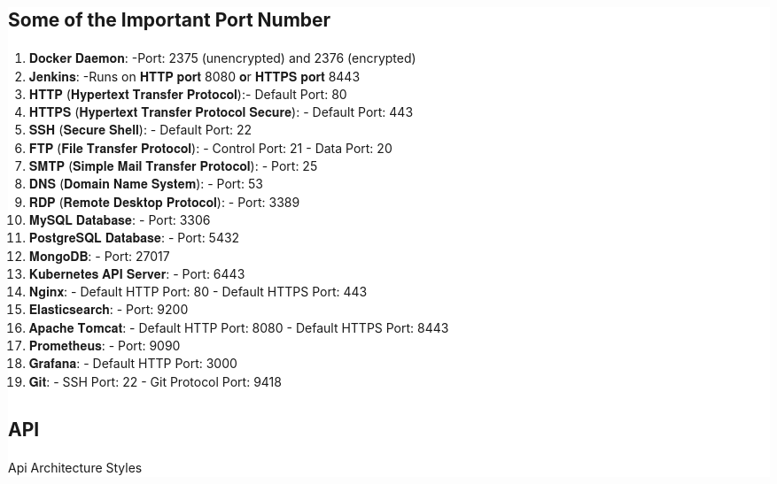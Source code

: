 ## Some of the Important Port Number

1. 𝐃𝐨𝐜𝐤𝐞𝐫 𝐃𝐚𝐞𝐦𝐨𝐧: -Port: 2375 (unencrypted) and 2376 (encrypted)
2. 𝐉𝐞𝐧𝐤𝐢𝐧𝐬: -Runs on 𝐇𝐓𝐓𝐏 𝐩𝐨𝐫𝐭 8080 𝐨r 𝐇𝐓𝐓𝐏𝐒 𝐩𝐨𝐫𝐭 8443
3. 𝐇𝐓𝐓𝐏 (𝐇𝐲𝐩𝐞𝐫𝐭𝐞𝐱𝐭 𝐓𝐫𝐚𝐧𝐬𝐟𝐞𝐫 𝐏𝐫𝐨𝐭𝐨𝐜𝐨𝐥):- Default Port: 80
4. 𝐇𝐓𝐓𝐏𝐒 (𝐇𝐲𝐩𝐞𝐫𝐭𝐞𝐱𝐭 𝐓𝐫𝐚𝐧𝐬𝐟𝐞𝐫 𝐏𝐫𝐨𝐭𝐨𝐜𝐨𝐥 𝐒𝐞𝐜𝐮𝐫𝐞): - Default Port: 443
5. 𝐒𝐒𝐇 (𝐒𝐞𝐜𝐮𝐫𝐞 𝐒𝐡𝐞𝐥𝐥): - Default Port: 22
6. 𝐅𝐓𝐏 (𝐅𝐢𝐥𝐞 𝐓𝐫𝐚𝐧𝐬𝐟𝐞𝐫 𝐏𝐫𝐨𝐭𝐨𝐜𝐨𝐥): - Control Port: 21 - Data Port: 20
7. 𝐒𝐌𝐓𝐏 (𝐒𝐢𝐦𝐩𝐥𝐞 𝐌𝐚𝐢𝐥 𝐓𝐫𝐚𝐧𝐬𝐟𝐞𝐫 𝐏𝐫𝐨𝐭𝐨𝐜𝐨𝐥): - Port: 25
8. 𝐃𝐍𝐒 (𝐃𝐨𝐦𝐚𝐢𝐧 𝐍𝐚𝐦𝐞 𝐒𝐲𝐬𝐭𝐞𝐦): - Port: 53
9. 𝐑𝐃𝐏 (𝐑𝐞𝐦𝐨𝐭𝐞 𝐃𝐞𝐬𝐤𝐭𝐨𝐩 𝐏𝐫𝐨𝐭𝐨𝐜𝐨𝐥): - Port: 3389
10. 𝐌𝐲𝐒𝐐𝐋 𝐃𝐚𝐭𝐚𝐛𝐚𝐬𝐞: - Port: 3306
11. 𝐏𝐨𝐬𝐭𝐠𝐫𝐞𝐒𝐐𝐋 𝐃𝐚𝐭𝐚𝐛𝐚𝐬𝐞: - Port: 5432
12. 𝐌𝐨𝐧𝐠𝐨𝐃𝐁: - Port: 27017
13. 𝐊𝐮𝐛𝐞𝐫𝐧𝐞𝐭𝐞𝐬 𝐀𝐏𝐈 𝐒𝐞𝐫𝐯𝐞𝐫: - Port: 6443
14. 𝐍𝐠𝐢𝐧𝐱: - Default HTTP Port: 80 - Default HTTPS Port: 443
15. 𝐄𝐥𝐚𝐬𝐭𝐢𝐜𝐬𝐞𝐚𝐫𝐜𝐡: - Port: 9200
16. 𝐀𝐩𝐚𝐜𝐡𝐞 𝐓𝐨𝐦𝐜𝐚𝐭: - Default HTTP Port: 8080 - Default HTTPS Port: 8443
17. 𝐏𝐫𝐨𝐦𝐞𝐭𝐡𝐞𝐮𝐬: - Port: 9090
18. 𝐆𝐫𝐚𝐟𝐚𝐧𝐚: - Default HTTP Port: 3000
19. 𝐆𝐢𝐭: - SSH Port: 22 - Git Protocol Port: 9418

## API

Api Architecture Styles
